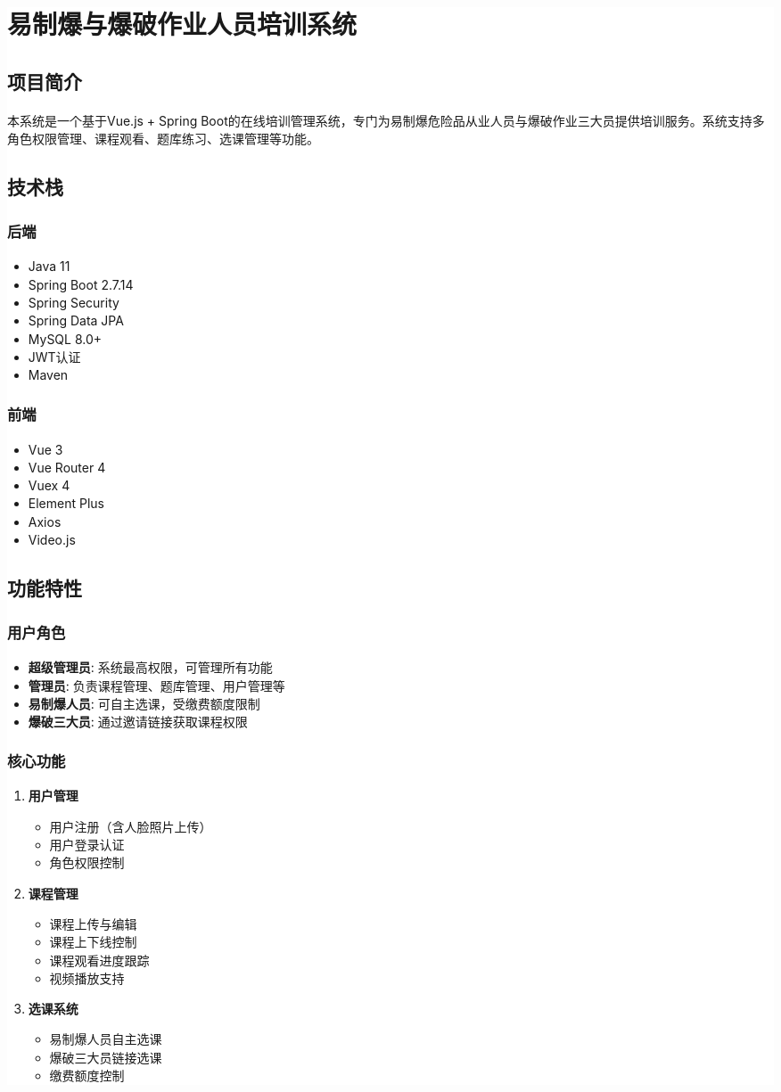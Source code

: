 # 易制爆与爆破作业人员培训系统

## 项目简介

本系统是一个基于Vue.js + Spring Boot的在线培训管理系统，专门为易制爆危险品从业人员与爆破作业三大员提供培训服务。系统支持多角色权限管理、课程观看、题库练习、选课管理等功能。

## 技术栈

### 后端
- Java 11
- Spring Boot 2.7.14
- Spring Security
- Spring Data JPA
- MySQL 8.0+
- JWT认证
- Maven

### 前端
- Vue 3
- Vue Router 4
- Vuex 4
- Element Plus
- Axios
- Video.js

## 功能特性

### 用户角色
- **超级管理员**: 系统最高权限，可管理所有功能
- **管理员**: 负责课程管理、题库管理、用户管理等
- **易制爆人员**: 可自主选课，受缴费额度限制
- **爆破三大员**: 通过邀请链接获取课程权限

### 核心功能
1. **用户管理**
   - 用户注册（含人脸照片上传）
   - 用户登录认证
   - 角色权限控制

2. **课程管理**
   - 课程上传与编辑
   - 课程上下线控制
   - 课程观看进度跟踪
   - 视频播放支持

3. **选课系统**
   - 易制爆人员自主选课
   - 爆破三大员链接选课
   - 缴费额度控制
